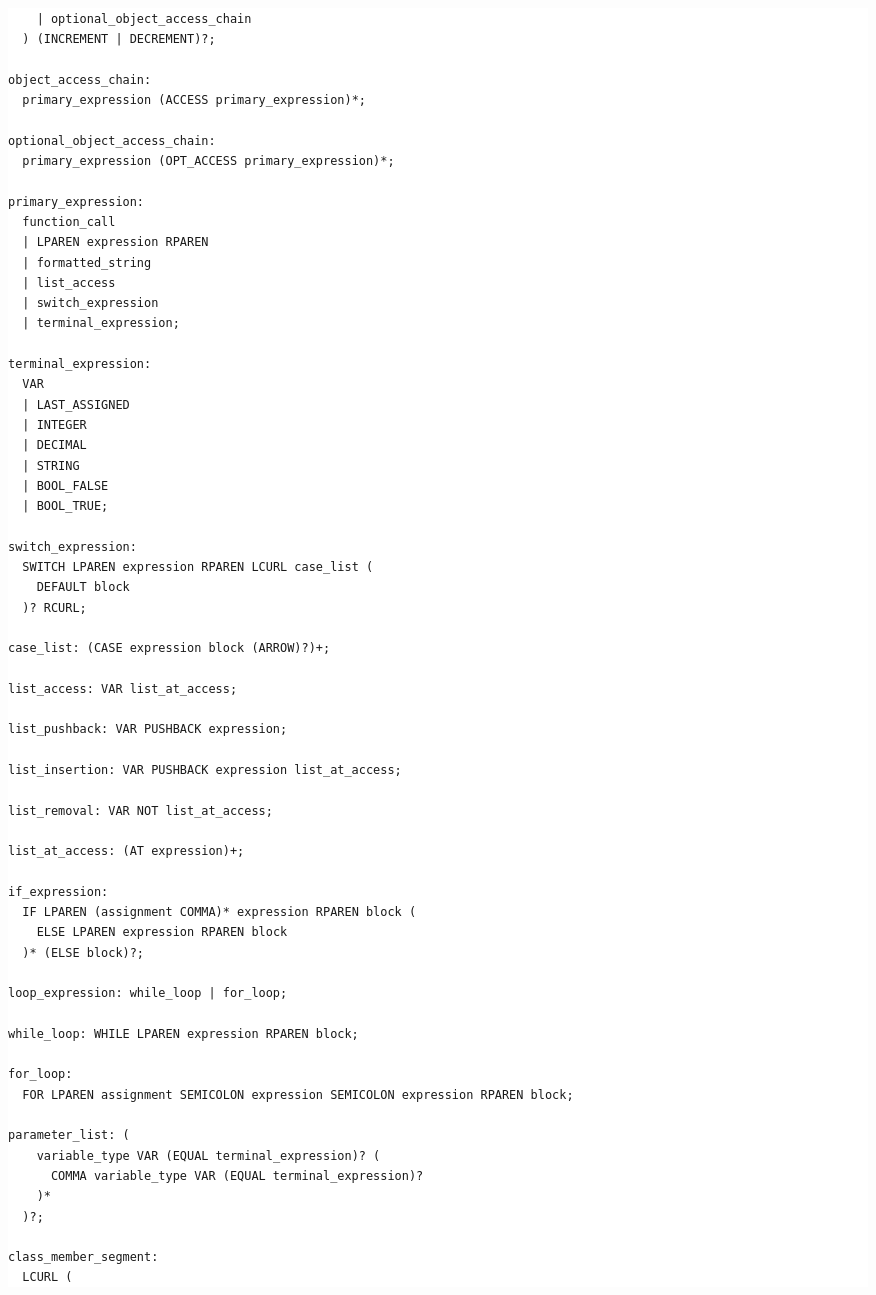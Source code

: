 ```antlr
    | optional_object_access_chain
  ) (INCREMENT | DECREMENT)?;

object_access_chain:
  primary_expression (ACCESS primary_expression)*;

optional_object_access_chain:
  primary_expression (OPT_ACCESS primary_expression)*;

primary_expression:
  function_call
  | LPAREN expression RPAREN
  | formatted_string
  | list_access
  | switch_expression
  | terminal_expression;

terminal_expression:
  VAR
  | LAST_ASSIGNED
  | INTEGER
  | DECIMAL
  | STRING
  | BOOL_FALSE
  | BOOL_TRUE;

switch_expression:
  SWITCH LPAREN expression RPAREN LCURL case_list (
    DEFAULT block
  )? RCURL;

case_list: (CASE expression block (ARROW)?)+;

list_access: VAR list_at_access;

list_pushback: VAR PUSHBACK expression;

list_insertion: VAR PUSHBACK expression list_at_access;

list_removal: VAR NOT list_at_access;

list_at_access: (AT expression)+;

if_expression:
  IF LPAREN (assignment COMMA)* expression RPAREN block (
    ELSE LPAREN expression RPAREN block
  )* (ELSE block)?;

loop_expression: while_loop | for_loop;

while_loop: WHILE LPAREN expression RPAREN block;

for_loop:
  FOR LPAREN assignment SEMICOLON expression SEMICOLON expression RPAREN block;

parameter_list: (
    variable_type VAR (EQUAL terminal_expression)? (
      COMMA variable_type VAR (EQUAL terminal_expression)?
    )*
  )?;

class_member_segment:
  LCURL (
```